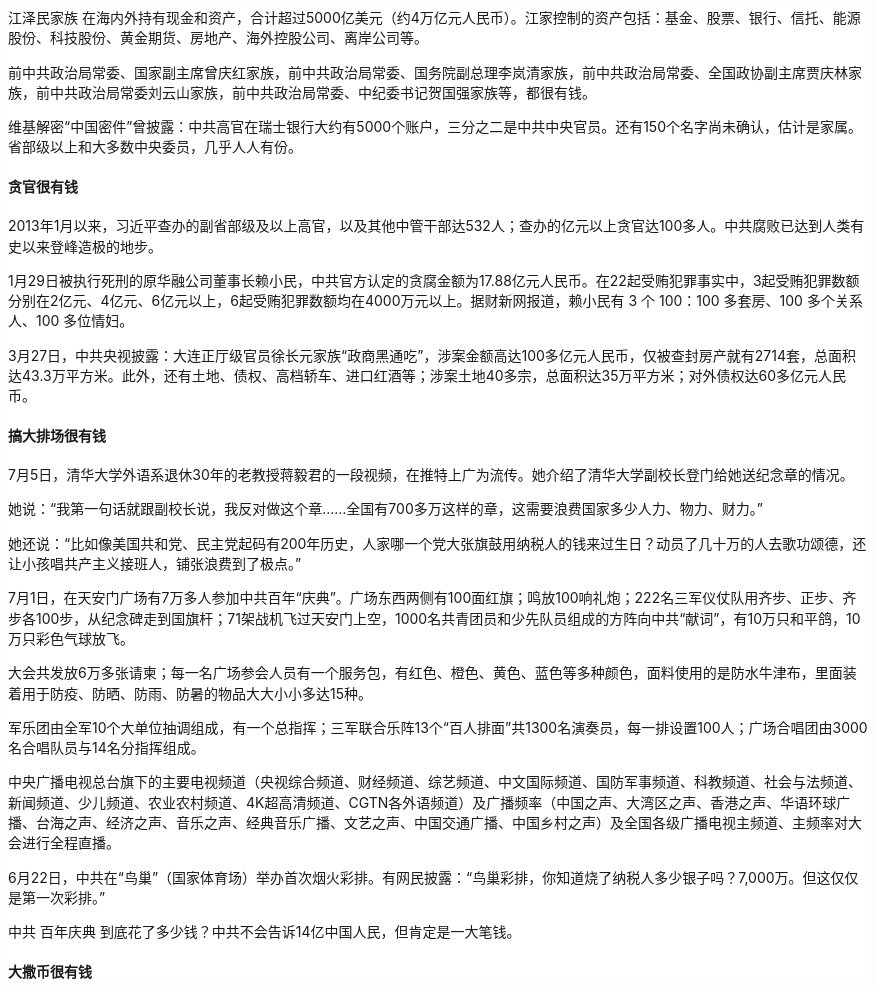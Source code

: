   江泽民家族
 </ok>
 在海内外持有现金和资产，合计超过5000亿美元（约4万亿元人民币）。江家控制的资产包括：基金、股票、银行、信托、能源股份、科技股份、黄金期货、房地产、海外控股公司、离岸公司等。
</p>
<p>
 前中共政治局常委、国家副主席曾庆红家族，前中共政治局常委、国务院副总理李岚清家族，前中共政治局常委、全国政协副主席贾庆林家族，前中共政治局常委刘云山家族，前中共政治局常委、中纪委书记贺国强家族等，都很有钱。
</p>
<p>
 维基解密“中国密件”曾披露：中共高官在瑞士银行大约有5000个账户，三分之二是中共中央官员。还有150个名字尚未确认，估计是家属。省部级以上和大多数中央委员，几乎人人有份。
</p>
<h4>
 贪官很有钱
</h4>
<p>
 2013年1月以来，习近平查办的副省部级及以上高官，以及其他中管干部达532人；查办的亿元以上贪官达100多人。中共腐败已达到人类有史以来登峰造极的地步。
</p>
<p>
 1月29日被执行死刑的原华融公司董事长赖小民，中共官方认定的贪腐金额为17.88亿元人民币。在22起受贿犯罪事实中，3起受贿犯罪数额分别在2亿元、4亿元、6亿元以上，6起受贿犯罪数额均在4000万元以上。据财新网报道，赖小民有 3 个 100：100 多套房、100 多个关系人、100 多位情妇。
</p>
<p>
 3月27日，中共央视披露：大连正厅级官员徐长元家族“政商黑通吃”，涉案金额高达100多亿元人民币，仅被查封房产就有2714套，总面积达43.3万平方米。此外，还有土地、债权、高档轿车、进口红酒等；涉案土地40多宗，总面积达35万平方米；对外债权达60多亿元人民币。
</p>
<h4>
 搞大排场很有钱
</h4>
<p>
 7月5日，清华大学外语系退休30年的老教授蒋毅君的一段视频，在推特上广为流传。她介绍了清华大学副校长登门给她送纪念章的情况。
</p>
<p>
 她说：“我第一句话就跟副校长说，我反对做这个章……全国有700多万这样的章，这需要浪费国家多少人力、物力、财力。”
</p>
<p>
 她还说：“比如像美国共和党、民主党起码有200年历史，人家哪一个党大张旗鼓用纳税人的钱来过生日？动员了几十万的人去歌功颂德，还让小孩唱共产主义接班人，铺张浪费到了极点。”
</p>
<p>
 7月1日，在天安门广场有7万多人参加中共百年“庆典”。广场东西两侧有100面红旗；鸣放100响礼炮；222名三军仪仗队用齐步、正步、齐步各100步，从纪念碑走到国旗杆；71架战机飞过天安门上空，1000名共青团员和少先队员组成的方阵向中共“献词”，有10万只和平鸽，10万只彩色气球放飞。
</p>
<p>
 大会共发放6万多张请柬；每一名广场参会人员有一个服务包，有红色、橙色、黄色、蓝色等多种颜色，面料使用的是防水牛津布，里面装着用于防疫、防晒、防雨、防暑的物品大大小小多达15种。
</p>
<p>
 军乐团由全军10个大单位抽调组成，有一个总指挥；三军联合乐阵13个“百人排面”共1300名演奏员，每一排设置100人；广场合唱团由3000名合唱队员与14名分指挥组成。
</p>
<p>
 中央广播电视总台旗下的主要电视频道（央视综合频道、财经频道、综艺频道、中文国际频道、国防军事频道、科教频道、社会与法频道、新闻频道、少儿频道、农业农村频道、4K超高清频道、CGTN各外语频道）及广播频率（中国之声、大湾区之声、香港之声、华语环球广播、台海之声、经济之声、音乐之声、经典音乐广播、文艺之声、中国交通广播、中国乡村之声）及全国各级广播电视主频道、主频率对大会进行全程直播。
</p>
<p>
 6月22日，中共在“鸟巢”（国家体育场）举办首次烟火彩排。有网民披露：“鸟巢彩排，你知道烧了纳税人多少银子吗？7,000万。但这仅仅是第一次彩排。”
</p>
<p>
 中共
 <ok href="https://www.epochtimes.com/gb/tag/%E7%99%BE%E5%B9%B4%E5%BA%86%E5%85%B8.html">
  百年庆典
 </ok>
 到底花了多少钱？中共不会告诉14亿中国人民，但肯定是一大笔钱。
</p>
<h4>
 大撒币很有钱
</h4>